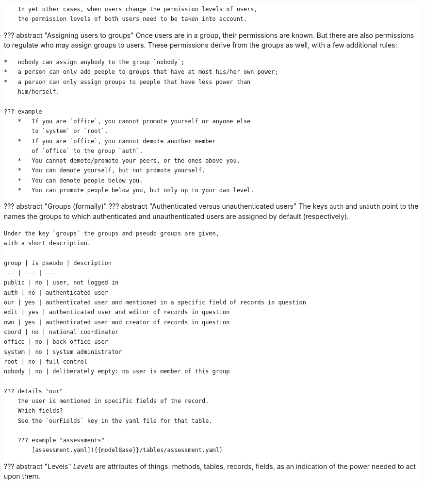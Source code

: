         In yet other cases, when users change the permission levels of users,
        the permission levels of both users need to be taken into account.

??? abstract "Assigning users to groups"
    Once users are in a group, their permissions are known.
    But there are also permissions to regulate who may assign groups to users.
    These permissions derive from the groups as well,
    with a few additional rules:

    *   nobody can assign anybody to the group `nobody`;
    *   a person can only add people to groups that have at most his/her own power;
    *   a person can only assign groups to people that have less power than
        him/herself.

    ??? example
        *   If you are `office`, you cannot promote yourself or anyone else
            to `system` or `root`.
        *   If you are `office`, you cannot demote another member
            of `office` to the group `auth`.
        *   You cannot demote/promote your peers, or the ones above you.
        *   You can demote yourself, but not promote yourself.
        *   You can demote people below you.
        *   You can promote people below you, but only up to your own level.

??? abstract "Groups (formally)"
    ??? abstract "Authenticated versus unauthenticated users"
        The keys `auth` and `unauth` point to the names
        the groups to which authenticated and unauthenticated
        users are assigned by default (respectively).

    Under the key `groups` the groups and pseudo groups are given,
    with a short description. 

    group | is pseudo | description
    --- | --- | ---
    public | no | user, not logged in
    auth | no | authenticated user
    our | yes | authenticated user and mentioned in a specific field of records in question
    edit | yes | authenticated user and editor of records in question
    own | yes | authenticated user and creator of records in question
    coord | no | national coordinator
    office | no | back office user
    system | no | system administrator
    root | no | full control
    nobody | no | deliberately empty: no user is member of this group

    ??? details "our"
        the user is mentioned in specific fields of the record.
        Which fields?
        See the `ourFields` key in the yaml file for that table.

        ??? example "assessments"
            [assessment.yaml]({{modelBase}}/tables/assessment.yaml)

??? abstract "Levels"
    *Levels* are attributes of things: methods, tables, records, fields,
    as an indication of the power needed to act upon them.
